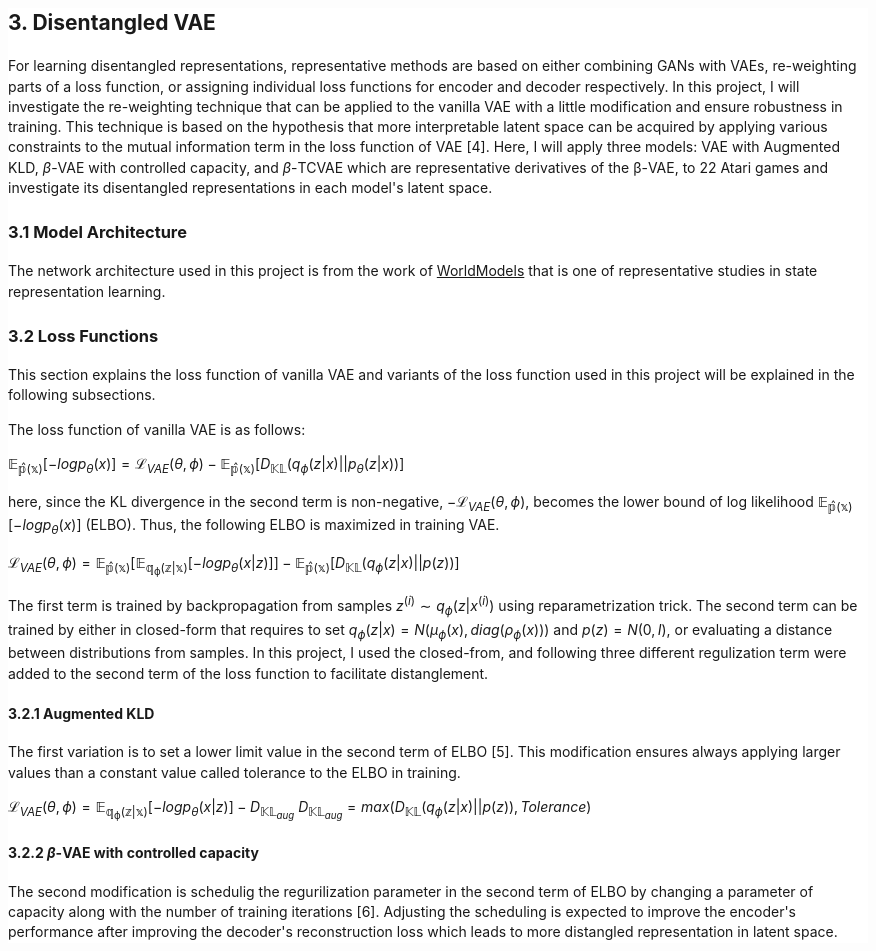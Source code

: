 ## 3. Disentangled VAE

For learning disentangled representations, representative methods are based on either combining GANs with VAEs, re-weighting parts of a loss function, or assigning individual loss functions for encoder and decoder respectively. In this project, I will investigate the re-weighting technique that can be applied to the vanilla VAE with a little modification and ensure robustness in training. This technique is based on the hypothesis that more interpretable latent space can be acquired by applying various constraints to the mutual information term in the loss function of VAE [4]. Here, I will apply three models: VAE with Augmented KLD, $\beta$-VAE with controlled capacity, and $\beta$-TCVAE which are representative derivatives of the β-VAE, to 22 Atari games and investigate its disentangled representations in each model's latent space.

### 3.1 Model Architecture

The network architecture used in this project is from the work of [WorldModels](https://worldmodels.github.io/) that is one of representative studies in state representation learning.

### 3.2 Loss Functions

This section explains the loss function of vanilla VAE and variants of the loss function used in this project will be explained in the following subsections.

The loss function of vanilla VAE is as follows:

$` \mathbb{E_{\hat p(x)}}[-log p_{\theta}(x)]=\mathcal{L}_{VAE}(\theta, \phi) - \mathbb{E_{\hat p(x)}}[ D_{\mathbb{KL}}(q_{\phi}(z|x)||p_{\theta}(z|x)) ] `$

here, since the KL divergence in the second term is non-negative, $`-\mathcal{L}_{VAE}(\theta, \phi)`$, becomes the lower bound of log likelihood $`\mathbb{E_{\hat p(x)}}[-log p_{\theta}(x)]`$ (ELBO).
Thus, the following ELBO is maximized in training VAE.

$`\mathcal{L}_{VAE}(\theta, \phi)=\mathbb{E_{\hat p(x)}}[ \mathbb{E_{q_\phi(z|x)}}[-logp_\theta(x|z)]] - \mathbb{E_{\hat p(x)}}[ D_{\mathbb{KL}}(q_{\phi}(z|x)||p(z)) ]`$

The first term is trained by backpropagation from samples $` z^{(i)} \sim q_\phi(z|x^{(i)}) `$ using reparametrization trick. The second term can be trained by either in closed-form that requires to set $`q_\phi(z|x)=N(\mu_\phi(x), diag(\rho_\phi(x)))`$ and $`p(z)=N(0,I)`$, or evaluating a distance between distributions from samples. In this project, I used the closed-from, and following three different regulization term were added to the second term of the loss function to facilitate distanglement.

#### 3.2.1 Augmented KLD

The first variation is to set a lower limit value in the second term of ELBO [5]. This modification ensures always applying larger values than a constant value called tolerance to the ELBO in training.

$`\mathcal{L}_{VAE}(\theta, \phi)= \mathbb{E_{q_\phi(z|x)}}[-logp_\theta(x|z)] -  D_{\mathbb{KL}_{aug}}`$
$`D_{\mathbb{KL}_{aug}} = max(D_{\mathbb{KL}}(q_{\phi}(z|x)||p(z)), Tolerance)`$

#### 3.2.2 $`\beta`$-VAE with controlled capacity

The second modification is schedulig the regurilization parameter in the second term of ELBO by changing a parameter of capacity along with the number of training iterations [6]. Adjusting the scheduling is expected to improve the encoder's performance after improving the decoder's reconstruction loss which leads to more distangled representation in latent space.
